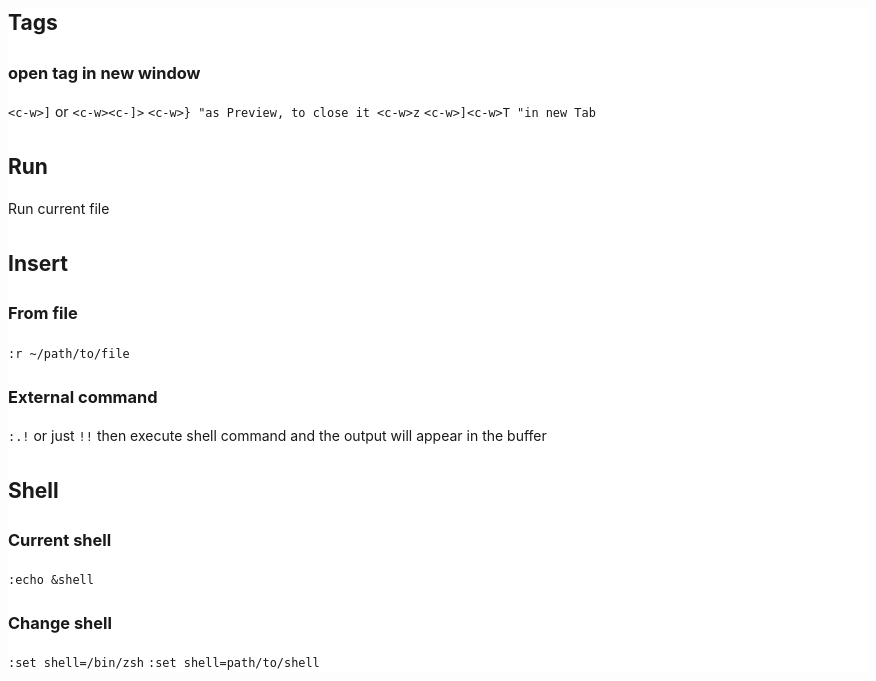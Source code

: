 















## Tags

### open tag in new window
`<c-w>]` or `<c-w><c-]>`
`<c-w>} "as Preview, to close it <c-w>z`
`<c-w>]<c-w>T "in new Tab`




## Run

Run current file




## Insert

### From file
`:r ~/path/to/file`

### External command
`:.!` or just `!!` then execute shell command and the output will appear in the
buffer







## Shell

### Current shell
`:echo &shell`

### Change shell
`:set shell=/bin/zsh`
`:set shell=path/to/shell`


